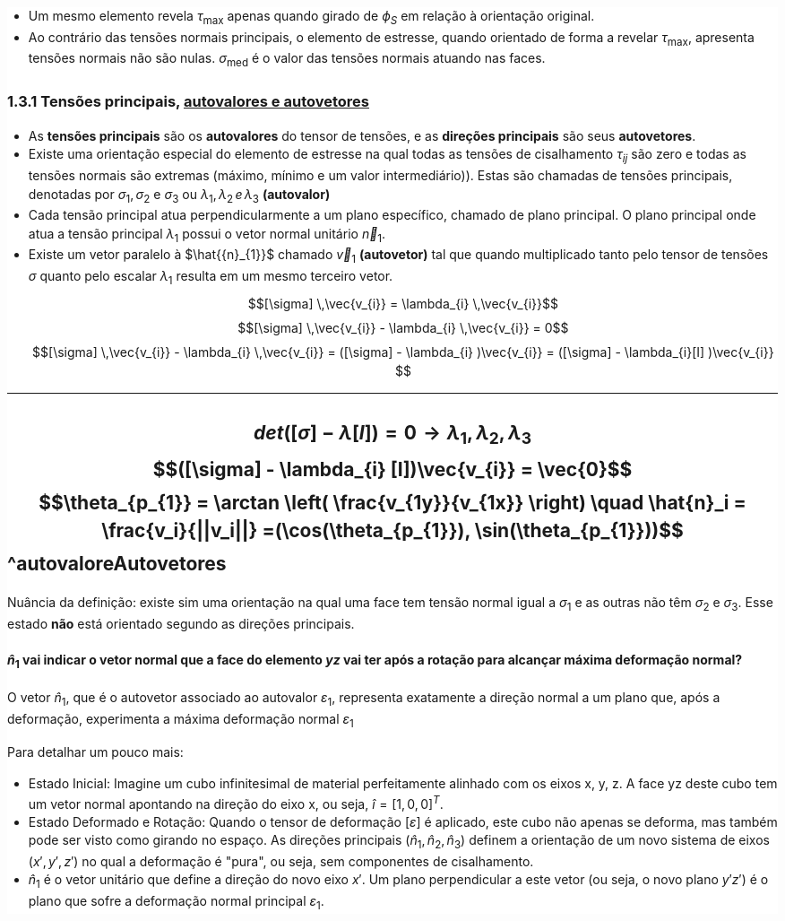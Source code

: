 - Um mesmo elemento revela $\tau_{\max}$ apenas quando girado de $\phi_S$ em relação à orientação original.
- Ao contrário das tensões normais principais, o elemento de estresse, quando orientado de forma a revelar $\tau_\text{max}$, apresenta tensões normais não são nulas.  $\sigma_{\text{med}}$ é o valor das tensões normais atuando nas faces.





### 1.3.1 Tensões principais, [autovalores e autovetores](https://en.wikipedia.org/wiki/Eigenvalues_and_eigenvectors)
- As **tensões principais** são os **autovalores** do tensor de tensões, e as **direções principais** são seus **autovetores**.
- Existe uma orientação especial do elemento de estresse na qual todas as tensões de cisalhamento $\tau_{ij}$ são zero e todas as tensões normais são extremas (máximo, mínimo e um valor intermediário)). Estas são chamadas de tensões principais, denotadas por $\sigma_{1}, \sigma_{2} \text{ e } \sigma_{3}$ ou $\lambda_{1}, \lambda_{2} \, { e } \, \lambda_{3}$ **(autovalor)**
- Cada tensão principal atua perpendicularmente a um plano específico, chamado de plano principal. O plano principal onde atua a tensão principal $\lambda_{1}$ possui o vetor normal unitário $\vec{n}_{1}$.
- Existe um vetor paralelo à $\hat{{n}_{1}}$ chamado $\vec{v}_{1}$ **(autovetor)** tal que quando multiplicado tanto pelo tensor de tensões $\sigma$ quanto pelo escalar $\lambda_{1}$ resulta em um mesmo terceiro vetor.
$$[\sigma] \,\vec{v_{i}} = \lambda_{i} \,\vec{v_{i}}$$
$$[\sigma] \,\vec{v_{i}} - \lambda_{i} \,\vec{v_{i}} = 0$$
$$[\sigma] \,\vec{v_{i}} - \lambda_{i} \,\vec{v_{i}} = ([\sigma] - \lambda_{i} )\vec{v_{i}} = ([\sigma] - \lambda_{i}[I] )\vec{v_{i}} $$
---
$$det([\sigma] - \lambda[I]) = 0 \rightarrow \lambda_1, \lambda_2, \lambda_{3}$$
$$([\sigma] - \lambda_{i} [I])\vec{v_{i}} = \vec{0}$$
$$\theta_{p_{1}} = \arctan \left( \frac{v_{1y}}{v_{1x}} \right) \quad \hat{n}_i = \frac{v_i}{||v_i||} =(\cos(\theta_{p_{1}}), \sin(\theta_{p_{1}}))$$
^autovaloreAutovetores
---

Nuância da definição: existe sim uma orientação na qual uma face tem tensão normal igual a $\sigma_{1}$ e as outras não têm $\sigma_{2} \text{ e } \sigma_{3}$. Esse estado **não** está orientado segundo as direções principais.



#### $\hat{n}_{1}$ vai indicar o vetor normal que a face do elemento $yz$ vai ter após a rotação para alcançar máxima deformação normal?
O vetor $\hat{n}_1$, que é o autovetor associado ao autovalor $\varepsilon_1$, representa exatamente a direção normal a um plano que, após a deformação, experimenta a máxima deformação normal $\varepsilon_1$

Para detalhar um pouco mais:
- Estado Inicial: Imagine um cubo infinitesimal de material perfeitamente alinhado com os eixos x, y, z. A face yz deste cubo tem um vetor normal apontando na direção do eixo x, ou seja, $\hat{i} = [1, 0, 0]^T$.
- Estado Deformado e Rotação: Quando o tensor de deformação $[\varepsilon]$ é aplicado, este cubo não apenas se deforma, mas também pode ser visto como girando no espaço. As direções principais $(\hat{n}_1, \hat{n}_2, \hat{n}_3)$ definem a orientação de um novo sistema de eixos $(x', y', z')$ no qual a deformação é "pura", ou seja, sem componentes de cisalhamento.
- $\hat{n}_1$ é o vetor unitário que define a direção do novo eixo $x'$. Um plano perpendicular a este vetor (ou seja, o novo plano $y'z'$) é o plano que sofre a deformação normal principal $\varepsilon_1$.
